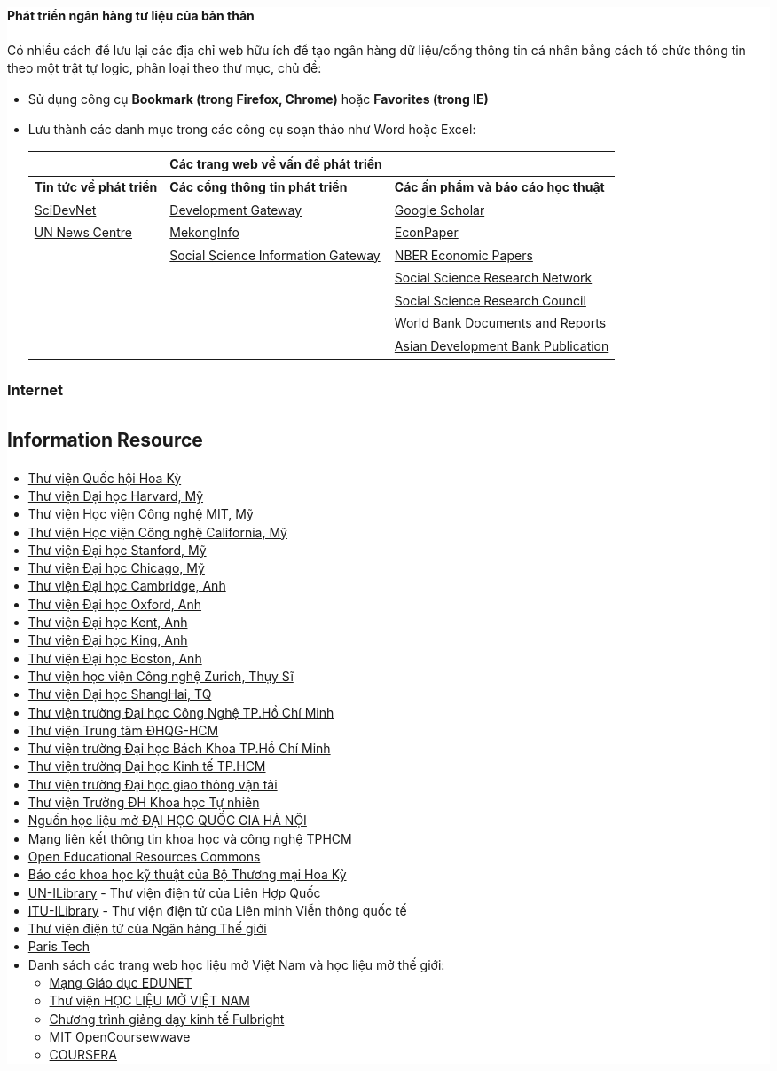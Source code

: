 #### Phát triển ngân hàng tư liệu của bản thân
Có nhiều cách để lưu lại các địa chỉ web hữu ích để tạo ngân hàng dữ liệu/cổng thông tin cá nhân bằng cách tổ chức thông tin theo một trật tự logic, phân loại
theo thư mục, chủ đề:
+ Sử dụng công cụ **Bookmark (trong Firefox, Chrome)** hoặc **Favorites (trong IE)**
+ Lưu thành các danh mục trong các công cụ soạn thảo như Word hoặc Excel:
  
    |                                  | **Các trang web về vấn đề phát triển** |                                    |
	|------------------------------------|------------------------------------|------------------------------------|
	| **Tin tức về phát triển**          | **Các cổng thông tin phát triển**  | **Các ấn phẩm và báo cáo học thuật**|
	| [SciDevNet](http://www.scidev.net/) | [Development Gateway](http://www.developmentgateway.org/) | [Google Scholar](http://scholar.google.com/) |
	| [UN News Centre](http://www.un.org/News) | [MekongInfo](http://www.mekonginfo.org/) | [EconPaper](http://econpapers.repec.org/) |
	|                                    | [Social Science Information Gateway](http://www.sosig.ac.uk/) | [NBER Economic Papers](http://papers.nber.org/papers/) |
	|                                    |                                    | [Social Science Research Network](http://www.ssrn.com/)    |
	|                                    |                                    | [Social Science Research Council](http://www.ssrc.org/)    |
	|                                    |                                    | [World Bank Documents and Reports](http://www-wds.worldbank.org/)   |
	|                                    |                                    | [Asian Development Bank Publication](http://www.adb.org/Publications) |
  

### Internet

## Information Resource 
* [Thư viện Quốc hội Hoa Kỳ](https://www.loc.gov)
* [Thư viện Đại học Harvard, Mỹ](#)
* [Thư viện Học viện Công nghệ MIT, Mỹ](#)
* [Thư viện Học viện Công nghệ California, Mỹ](#)
* [Thư viện Đại học Stanford, Mỹ](#)
* [Thư viện Đại học Chicago, Mỹ](#)
* [Thư viện Đại học Cambridge, Anh](#)
* [Thư viện Đại học Oxford, Anh](#)
* [Thư viện Đại học Kent, Anh](#)
* [Thư viện Đại học King, Anh](#)
* [Thư viện Đại học Boston, Anh](#)
* [Thư viện học viện Công nghệ Zurich, Thụy Sĩ](#)
* [Thư viện Đại học ShangHai, TQ](#)
* [Thư viện trường Đại học Công Nghệ TP.Hồ Chí Minh](http://lib.hutech.edu.vn/SitePages/home.aspx)
* [Thư viện Trung tâm ĐHQG-HCM](http://www.vnulib.edu.vn/)
* [Thư viện trường Đại học Bách Khoa TP.Hồ Chí Minh](http://www.lib.hcmut.edu.vn/)
* [Thư viện trường Đại học Kinh tế TP.HCM](http://www.lib.ueh.edu.vn/)
* [Thư viện trường Đại học giao thông vận tải](http://thuvien.ut.edu.vn/)
* [Thư viện Trường ĐH Khoa học Tự nhiên](http://gralib.hcmuns.edu.vn/opac/simpleSearch_khtn_index.jsp)
* [Nguồn học liệu mở ĐẠI HỌC QUỐC GIA HÀ NỘI](http://repository.vnu.edu.vn/)
* [Mạng liên kết thông tin khoa học và công nghệ TPHCM](http://www.stinet.gov.vn)
* [Open Educational Resources Commons](https://www.oercommons.org/)
* [Báo cáo khoa học kỹ thuật của Bộ Thương mại Hoa Kỳ](https://ntrl.ntis.gov/)
* [UN-ILibrary](https://www.un-ilibrary.org/) - Thư viện điện tử của Liên Hợp Quốc
* [ITU-ILibrary](https://www.itu-ilibrary.org/) - Thư viện điện tử của  Liên minh Viễn thông quốc tế
* [Thư viện điện tử của Ngân hàng Thế giới](https://elibrary.worldbank.org/)
* [Paris Tech](https://www.paristech.org/)
* Danh sách các trang web học liệu mở Việt Nam và học liệu mở thế giới:
  + [Mạng Giáo dục EDUNET](http://edu.net.vn/media/)
  + [Thư viện HỌC LIỆU MỞ VIỆT NAM](http://voer.edu.vn/)
  + [Chương trình giảng dạy kinh tế Fulbright](http://www.fetp.edu.vn/vn/hoc-lieu-mo-fetp/hoc-lieu-mo-fetp/)
  + [MIT OpenCoursewwave](https://ocw.mit.edu/)
  + [COURSERA](https://www.coursera.org/)